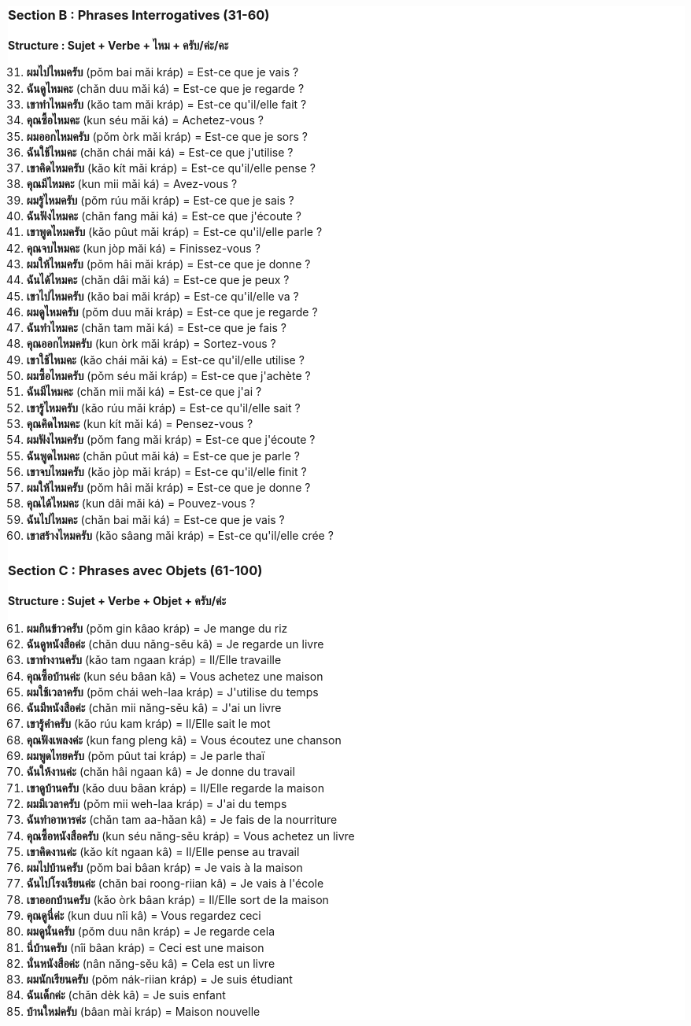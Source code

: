 ### Section B : Phrases Interrogatives (31-60)

**Structure : Sujet + Verbe + ไหม + ครับ/ค่ะ/คะ**

31. **ผมไปไหมครับ** (pǒm bai mǎi kráp) = Est-ce que je vais ?
32. **ฉันดูไหมคะ** (chǎn duu mǎi ká) = Est-ce que je regarde ?
33. **เขาทำไหมครับ** (kǎo tam mǎi kráp) = Est-ce qu'il/elle fait ?
34. **คุณซื้อไหมคะ** (kun séu mǎi ká) = Achetez-vous ?
35. **ผมออกไหมครับ** (pǒm òrk mǎi kráp) = Est-ce que je sors ?
36. **ฉันใช้ไหมคะ** (chǎn chái mǎi ká) = Est-ce que j'utilise ?
37. **เขาคิดไหมครับ** (kǎo kít mǎi kráp) = Est-ce qu'il/elle pense ?
38. **คุณมีไหมคะ** (kun mii mǎi ká) = Avez-vous ?
39. **ผมรู้ไหมครับ** (pǒm rúu mǎi kráp) = Est-ce que je sais ?
40. **ฉันฟังไหมคะ** (chǎn fang mǎi ká) = Est-ce que j'écoute ?
41. **เขาพูดไหมครับ** (kǎo pûut mǎi kráp) = Est-ce qu'il/elle parle ?
42. **คุณจบไหมคะ** (kun jòp mǎi ká) = Finissez-vous ?
43. **ผมให้ไหมครับ** (pǒm hâi mǎi kráp) = Est-ce que je donne ?
44. **ฉันได้ไหมคะ** (chǎn dâi mǎi ká) = Est-ce que je peux ?
45. **เขาไปไหมครับ** (kǎo bai mǎi kráp) = Est-ce qu'il/elle va ?
46. **ผมดูไหมครับ** (pǒm duu mǎi kráp) = Est-ce que je regarde ?
47. **ฉันทำไหมคะ** (chǎn tam mǎi ká) = Est-ce que je fais ?
48. **คุณออกไหมครับ** (kun òrk mǎi kráp) = Sortez-vous ?
49. **เขาใช้ไหมคะ** (kǎo chái mǎi ká) = Est-ce qu'il/elle utilise ?
50. **ผมซื้อไหมครับ** (pǒm séu mǎi kráp) = Est-ce que j'achète ?
51. **ฉันมีไหมคะ** (chǎn mii mǎi ká) = Est-ce que j'ai ?
52. **เขารู้ไหมครับ** (kǎo rúu mǎi kráp) = Est-ce qu'il/elle sait ?
53. **คุณคิดไหมคะ** (kun kít mǎi ká) = Pensez-vous ?
54. **ผมฟังไหมครับ** (pǒm fang mǎi kráp) = Est-ce que j'écoute ?
55. **ฉันพูดไหมคะ** (chǎn pûut mǎi ká) = Est-ce que je parle ?
56. **เขาจบไหมครับ** (kǎo jòp mǎi kráp) = Est-ce qu'il/elle finit ?
57. **ผมให้ไหมครับ** (pǒm hâi mǎi kráp) = Est-ce que je donne ?
58. **คุณได้ไหมคะ** (kun dâi mǎi ká) = Pouvez-vous ?
59. **ฉันไปไหมคะ** (chǎn bai mǎi ká) = Est-ce que je vais ?
60. **เขาสร้างไหมครับ** (kǎo sâang mǎi kráp) = Est-ce qu'il/elle crée ?

### Section C : Phrases avec Objets (61-100)

**Structure : Sujet + Verbe + Objet + ครับ/ค่ะ**

61. **ผมกินข้าวครับ** (pǒm gin kâao kráp) = Je mange du riz
62. **ฉันดูหนังสือค่ะ** (chǎn duu nǎng-sěu kâ) = Je regarde un livre
63. **เขาทำงานครับ** (kǎo tam ngaan kráp) = Il/Elle travaille
64. **คุณซื้อบ้านค่ะ** (kun séu bâan kâ) = Vous achetez une maison
65. **ผมใช้เวลาครับ** (pǒm chái weh-laa kráp) = J'utilise du temps
66. **ฉันมีหนังสือค่ะ** (chǎn mii nǎng-sěu kâ) = J'ai un livre
67. **เขารู้คำครับ** (kǎo rúu kam kráp) = Il/Elle sait le mot
68. **คุณฟังเพลงค่ะ** (kun fang pleng kâ) = Vous écoutez une chanson
69. **ผมพูดไทยครับ** (pǒm pûut tai kráp) = Je parle thaï
70. **ฉันให้งานค่ะ** (chǎn hâi ngaan kâ) = Je donne du travail
71. **เขาดูบ้านครับ** (kǎo duu bâan kráp) = Il/Elle regarde la maison
72. **ผมมีเวลาครับ** (pǒm mii weh-laa kráp) = J'ai du temps
73. **ฉันทำอาหารค่ะ** (chǎn tam aa-hǎan kâ) = Je fais de la nourriture
74. **คุณซื้อหนังสือครับ** (kun séu nǎng-sěu kráp) = Vous achetez un livre
75. **เขาคิดงานค่ะ** (kǎo kít ngaan kâ) = Il/Elle pense au travail
76. **ผมไปบ้านครับ** (pǒm bai bâan kráp) = Je vais à la maison
77. **ฉันไปโรงเรียนค่ะ** (chǎn bai roong-riian kâ) = Je vais à l'école
78. **เขาออกบ้านครับ** (kǎo òrk bâan kráp) = Il/Elle sort de la maison
79. **คุณดูนี่ค่ะ** (kun duu nîi kâ) = Vous regardez ceci
80. **ผมดูนั่นครับ** (pǒm duu nân kráp) = Je regarde cela
81. **นี่บ้านครับ** (nîi bâan kráp) = Ceci est une maison
82. **นั่นหนังสือค่ะ** (nân nǎng-sěu kâ) = Cela est un livre
83. **ผมนักเรียนครับ** (pǒm nák-riian kráp) = Je suis étudiant
84. **ฉันเด็กค่ะ** (chǎn dèk kâ) = Je suis enfant
85. **บ้านใหม่ครับ** (bâan mài kráp) = Maison nouvelle